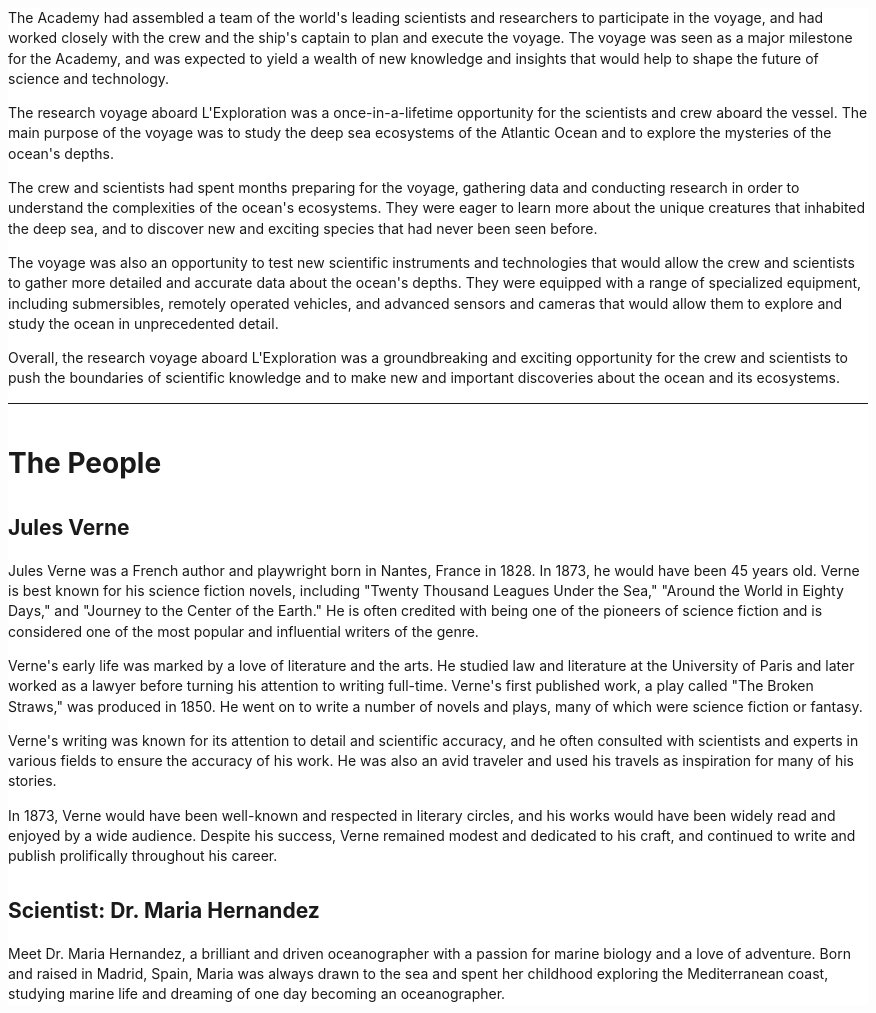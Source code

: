 The Academy had assembled a team of the world's leading scientists and researchers to participate in the voyage, and had worked closely with the crew and the ship's captain to plan and execute the voyage. The voyage was seen as a major milestone for the Academy, and was expected to yield a wealth of new knowledge and insights that would help to shape the future of science and technology.

The research voyage aboard L'Exploration was a once-in-a-lifetime opportunity for the scientists and crew aboard the vessel. The main purpose of the voyage was to study the deep sea ecosystems of the Atlantic Ocean and to explore the mysteries of the ocean's depths.

The crew and scientists had spent months preparing for the voyage, gathering data and conducting research in order to understand the complexities of the ocean's ecosystems. They were eager to learn more about the unique creatures that inhabited the deep sea, and to discover new and exciting species that had never been seen before.

The voyage was also an opportunity to test new scientific instruments and technologies that would allow the crew and scientists to gather more detailed and accurate data about the ocean's depths. They were equipped with a range of specialized equipment, including submersibles, remotely operated vehicles, and advanced sensors and cameras that would allow them to explore and study the ocean in unprecedented detail.

Overall, the research voyage aboard L'Exploration was a groundbreaking and exciting opportunity for the crew and scientists to push the boundaries of scientific knowledge and to make new and important discoveries about the ocean and its ecosystems.

<hr> 

# The People

## Jules Verne

Jules Verne was a French author and playwright born in Nantes, France in 1828. In 1873, he would have been 45 years old. Verne is best known for his science fiction novels, including "Twenty Thousand Leagues Under the Sea," "Around the World in Eighty Days," and "Journey to the Center of the Earth." He is often credited with being one of the pioneers of science fiction and is considered one of the most popular and influential writers of the genre.

Verne's early life was marked by a love of literature and the arts. He studied law and literature at the University of Paris and later worked as a lawyer before turning his attention to writing full-time. Verne's first published work, a play called "The Broken Straws," was produced in 1850. He went on to write a number of novels and plays, many of which were science fiction or fantasy.

Verne's writing was known for its attention to detail and scientific accuracy, and he often consulted with scientists and experts in various fields to ensure the accuracy of his work. He was also an avid traveler and used his travels as inspiration for many of his stories.

In 1873, Verne would have been well-known and respected in literary circles, and his works would have been widely read and enjoyed by a wide audience. Despite his success, Verne remained modest and dedicated to his craft, and continued to write and publish prolifically throughout his career.

##  Scientist: Dr. Maria Hernandez

Meet Dr. Maria Hernandez, a brilliant and driven oceanographer with a passion for marine biology and a love of adventure. Born and raised in Madrid, Spain, Maria was always drawn to the sea and spent her childhood exploring the Mediterranean coast, studying marine life and dreaming of one day becoming an oceanographer.
